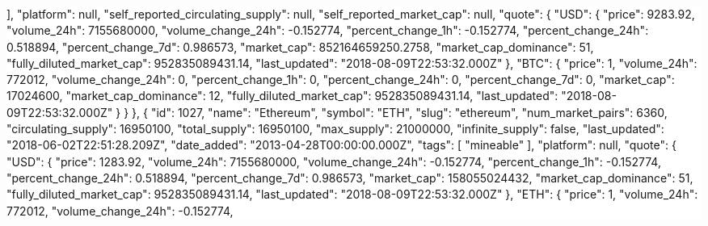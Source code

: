],
"platform": null,
"self_reported_circulating_supply": null,
"self_reported_market_cap": null,
"quote": {
"USD": {
"price": 9283.92,
"volume_24h": 7155680000,
"volume_change_24h": -0.152774,
"percent_change_1h": -0.152774,
"percent_change_24h": 0.518894,
"percent_change_7d": 0.986573,
"market_cap": 852164659250.2758,
"market_cap_dominance": 51,
"fully_diluted_market_cap": 952835089431.14,
"last_updated": "2018-08-09T22:53:32.000Z"
},
"BTC": {
"price": 1,
"volume_24h": 772012,
"volume_change_24h": 0,
"percent_change_1h": 0,
"percent_change_24h": 0,
"percent_change_7d": 0,
"market_cap": 17024600,
"market_cap_dominance": 12,
"fully_diluted_market_cap": 952835089431.14,
"last_updated": "2018-08-09T22:53:32.000Z"
}
}
},
{
"id": 1027,
"name": "Ethereum",
"symbol": "ETH",
"slug": "ethereum",
"num_market_pairs": 6360,
"circulating_supply": 16950100,
"total_supply": 16950100,
"max_supply": 21000000,
"infinite_supply": false,
"last_updated": "2018-06-02T22:51:28.209Z",
"date_added": "2013-04-28T00:00:00.000Z",
"tags": [
"mineable"
],
"platform": null,
"quote": {
"USD": {
"price": 1283.92,
"volume_24h": 7155680000,
"volume_change_24h": -0.152774,
"percent_change_1h": -0.152774,
"percent_change_24h": 0.518894,
"percent_change_7d": 0.986573,
"market_cap": 158055024432,
"market_cap_dominance": 51,
"fully_diluted_market_cap": 952835089431.14,
"last_updated": "2018-08-09T22:53:32.000Z"
},
"ETH": {
"price": 1,
"volume_24h": 772012,
"volume_change_24h": -0.152774,